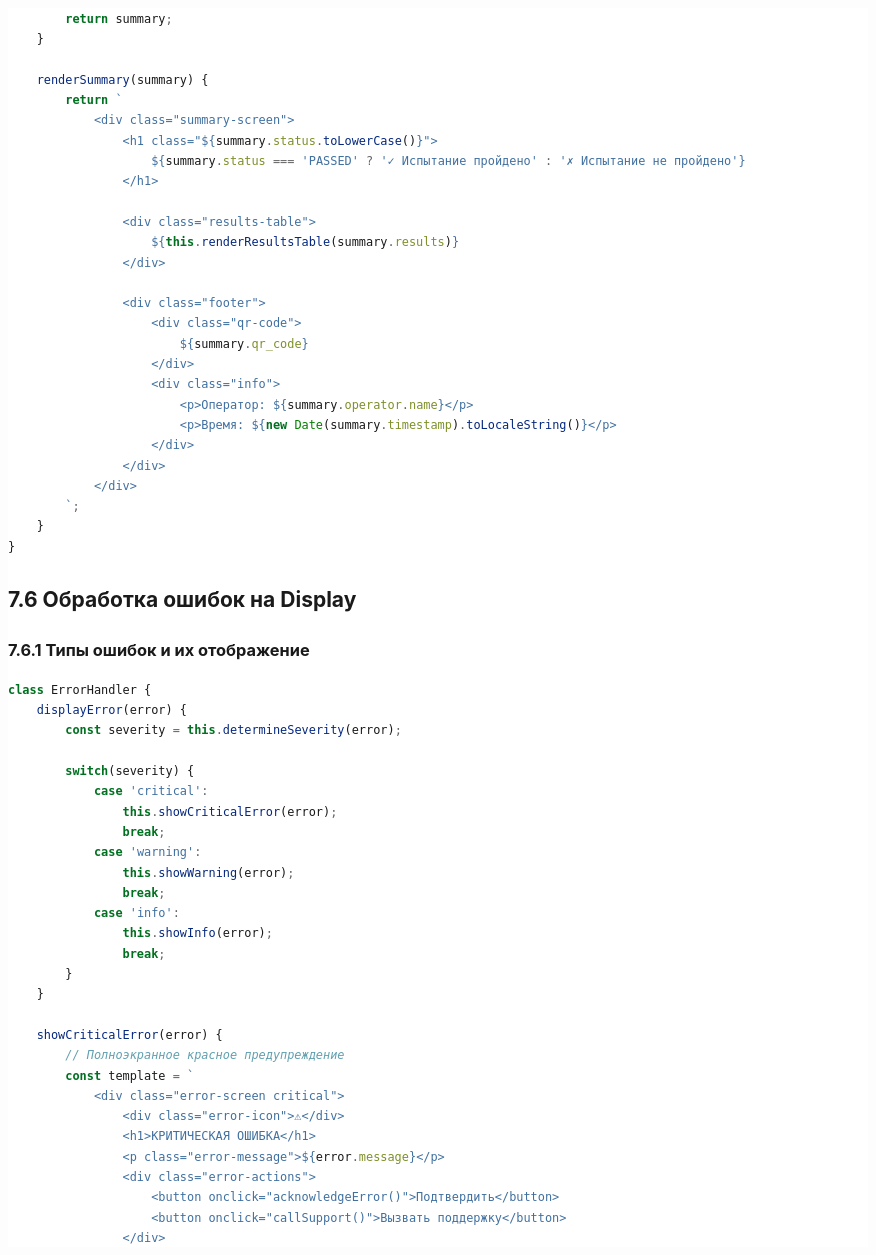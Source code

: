 ```javascript
        return summary;
    }
    
    renderSummary(summary) {
        return `
            <div class="summary-screen">
                <h1 class="${summary.status.toLowerCase()}">
                    ${summary.status === 'PASSED' ? '✓ Испытание пройдено' : '✗ Испытание не пройдено'}
                </h1>
                
                <div class="results-table">
                    ${this.renderResultsTable(summary.results)}
                </div>
                
                <div class="footer">
                    <div class="qr-code">
                        ${summary.qr_code}
                    </div>
                    <div class="info">
                        <p>Оператор: ${summary.operator.name}</p>
                        <p>Время: ${new Date(summary.timestamp).toLocaleString()}</p>
                    </div>
                </div>
            </div>
        `;
    }
}
```

## 7.6 Обработка ошибок на Display

### 7.6.1 Типы ошибок и их отображение

```javascript
class ErrorHandler {
    displayError(error) {
        const severity = this.determineSeverity(error);
        
        switch(severity) {
            case 'critical':
                this.showCriticalError(error);
                break;
            case 'warning':
                this.showWarning(error);
                break;
            case 'info':
                this.showInfo(error);
                break;
        }
    }
    
    showCriticalError(error) {
        // Полноэкранное красное предупреждение
        const template = `
            <div class="error-screen critical">
                <div class="error-icon">⚠️</div>
                <h1>КРИТИЧЕСКАЯ ОШИБКА</h1>
                <p class="error-message">${error.message}</p>
                <div class="error-actions">
                    <button onclick="acknowledgeError()">Подтвердить</button>
                    <button onclick="callSupport()">Вызвать поддержку</button>
                </div>
```
